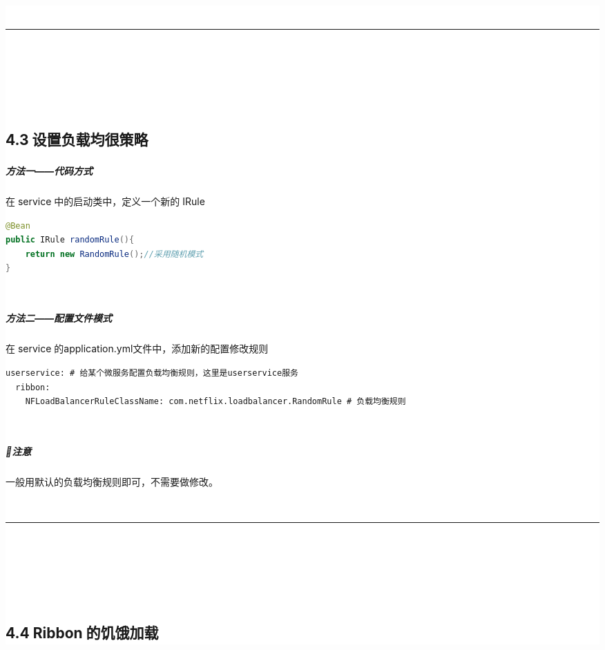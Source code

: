 <br>

---

[^4.2-1]: 默认的负载均很规则。 

<div STYLE="page-break-after: always;">
    <br>
    <br>
    <br>
    <br>
    <br>
</div>

## 4.3	设置负载均很策略

##### 方法一——代码方式

在 service 中的启动类中，定义一个新的 IRule

```java
@Bean
public IRule randomRule(){
    return new RandomRule();//采用随机模式
}
```

<br>

##### 方法二——配置文件模式

在 service 的application.yml文件中，添加新的配置修改规则

```
userservice: # 给某个微服务配置负载均衡规则，这里是userservice服务
  ribbon:
    NFLoadBalancerRuleClassName: com.netflix.loadbalancer.RandomRule # 负载均衡规则 
```

<br>

##### 📌注意

一般用默认的负载均衡规则即可，不需要做修改。

<br>

---

<div STYLE="page-break-after: always;">
    <br>
    <br>
    <br>
    <br>
    <br>
</div>

## 4.4	Ribbon 的饥饿加载


[^3.1-1]: 注意，因为每一个微服务都可能既是消费者又是提供者，所以这只是一个服务调用时出现的概念。
[^3.2-1]: 或者其他需要注册的模块
[^4.1-1]: 所以在 Eureka 中完成注册后，消费者可以通过服务名称代替 ip 和端口号来方法提供者。
[^5.8.1-1]: dev（开发）/test（测试）/uat（验收）/prod（生产）。
[^5.8.1-2]: 即 Nacos 控制台配置列表中配置的 Data ID
[^6.3-1]: 这项配置的默认值为 NONE，一般需要配置为 BASIC。
[^6.3-2]: 不记录任何日志信息，这是默认值。
[^6.3-3]: 仅记录请求的方法，URL 以及响应状态码和执行时间，常用配置。
[^6.3-4]: 在 BASIC 的基础上，额外记录了请求和响应的头信息。
[^6.3-5]: 记录所有请求和响应的明细，包括头信息、请求体、元数据。
